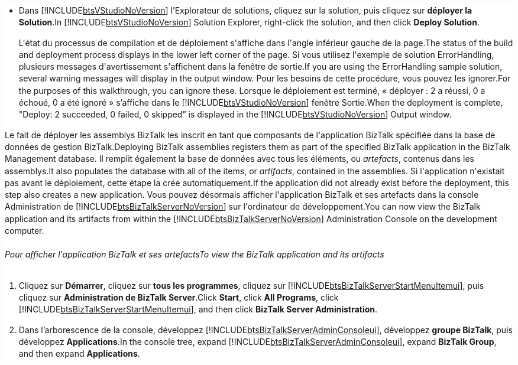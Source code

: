 -   <span data-ttu-id="6ff8d-269">Dans [!INCLUDE[btsVStudioNoVersion](../includes/btsvstudionoversion-md.md)] l’Explorateur de solutions, cliquez sur la solution, puis cliquez sur **déployer la Solution**.</span><span class="sxs-lookup"><span data-stu-id="6ff8d-269">In [!INCLUDE[btsVStudioNoVersion](../includes/btsvstudionoversion-md.md)] Solution Explorer, right-click the solution, and then click **Deploy Solution**.</span></span>  
  
     <span data-ttu-id="6ff8d-270">L'état du processus de compilation et de déploiement s'affiche dans l'angle inférieur gauche de la page.</span><span class="sxs-lookup"><span data-stu-id="6ff8d-270">The status of the build and deployment process displays in the lower left corner of the page.</span></span> <span data-ttu-id="6ff8d-271">Si vous utilisez l'exemple de solution ErrorHandling, plusieurs messages d'avertissement s'affichent dans la fenêtre de sortie.</span><span class="sxs-lookup"><span data-stu-id="6ff8d-271">If you are using the ErrorHandling sample solution, several warning messages will display in the output window.</span></span> <span data-ttu-id="6ff8d-272">Pour les besoins de cette procédure, vous pouvez les ignorer.</span><span class="sxs-lookup"><span data-stu-id="6ff8d-272">For the purposes of this walkthrough, you can ignore these.</span></span> <span data-ttu-id="6ff8d-273">Lorsque le déploiement est terminé, « déployer : 2 a réussi, 0 a échoué, 0 a été ignoré » s’affiche dans le [!INCLUDE[btsVStudioNoVersion](../includes/btsvstudionoversion-md.md)] fenêtre Sortie.</span><span class="sxs-lookup"><span data-stu-id="6ff8d-273">When the deployment is complete, "Deploy: 2 succeeded, 0 failed, 0 skipped” is displayed in the [!INCLUDE[btsVStudioNoVersion](../includes/btsvstudionoversion-md.md)] Output window.</span></span>  
  
 <span data-ttu-id="6ff8d-274">Le fait de déployer les assemblys BizTalk les inscrit en tant que composants de l'application BizTalk spécifiée dans la base de données de gestion BizTalk.</span><span class="sxs-lookup"><span data-stu-id="6ff8d-274">Deploying BizTalk assemblies registers them as part of the specified BizTalk application in the BizTalk Management database.</span></span> <span data-ttu-id="6ff8d-275">Il remplit également la base de données avec tous les éléments, ou *artefacts*, contenus dans les assemblys.</span><span class="sxs-lookup"><span data-stu-id="6ff8d-275">It also populates the database with all of the items, or *artifacts*, contained in the assemblies.</span></span> <span data-ttu-id="6ff8d-276">Si l'application n'existait pas avant le déploiement, cette étape la crée automatiquement.</span><span class="sxs-lookup"><span data-stu-id="6ff8d-276">If the application did not already exist before the deployment, this step also creates a new application.</span></span> <span data-ttu-id="6ff8d-277">Vous pouvez désormais afficher l'application BizTalk et ses artefacts dans la console Administration de [!INCLUDE[btsBizTalkServerNoVersion](../includes/btsbiztalkservernoversion-md.md)] sur l'ordinateur de développement.</span><span class="sxs-lookup"><span data-stu-id="6ff8d-277">You can now view the BizTalk application and its artifacts from within the [!INCLUDE[btsBizTalkServerNoVersion](../includes/btsbiztalkservernoversion-md.md)] Administration Console on the development computer.</span></span>  
  
###### <a name="to-view-the-biztalk-application-and-its-artifacts"></a><span data-ttu-id="6ff8d-278">Pour afficher l'application BizTalk et ses artefacts</span><span class="sxs-lookup"><span data-stu-id="6ff8d-278">To view the BizTalk application and its artifacts</span></span>  
  
1.  <span data-ttu-id="6ff8d-279">Cliquez sur **Démarrer**, cliquez sur **tous les programmes**, cliquez sur [!INCLUDE[btsBizTalkServerStartMenuItemui](../includes/btsbiztalkserverstartmenuitemui-md.md)], puis cliquez sur **Administration de BizTalk Server**.</span><span class="sxs-lookup"><span data-stu-id="6ff8d-279">Click **Start**, click **All Programs**, click [!INCLUDE[btsBizTalkServerStartMenuItemui](../includes/btsbiztalkserverstartmenuitemui-md.md)], and then click **BizTalk Server Administration**.</span></span>  
  
2.  <span data-ttu-id="6ff8d-280">Dans l’arborescence de la console, développez [!INCLUDE[btsBizTalkServerAdminConsoleui](../includes/btsbiztalkserveradminconsoleui-md.md)], développez **groupe BizTalk**, puis développez **Applications**.</span><span class="sxs-lookup"><span data-stu-id="6ff8d-280">In the console tree, expand [!INCLUDE[btsBizTalkServerAdminConsoleui](../includes/btsbiztalkserveradminconsoleui-md.md)], expand **BizTalk Group**, and then expand **Applications**.</span></span>  
  